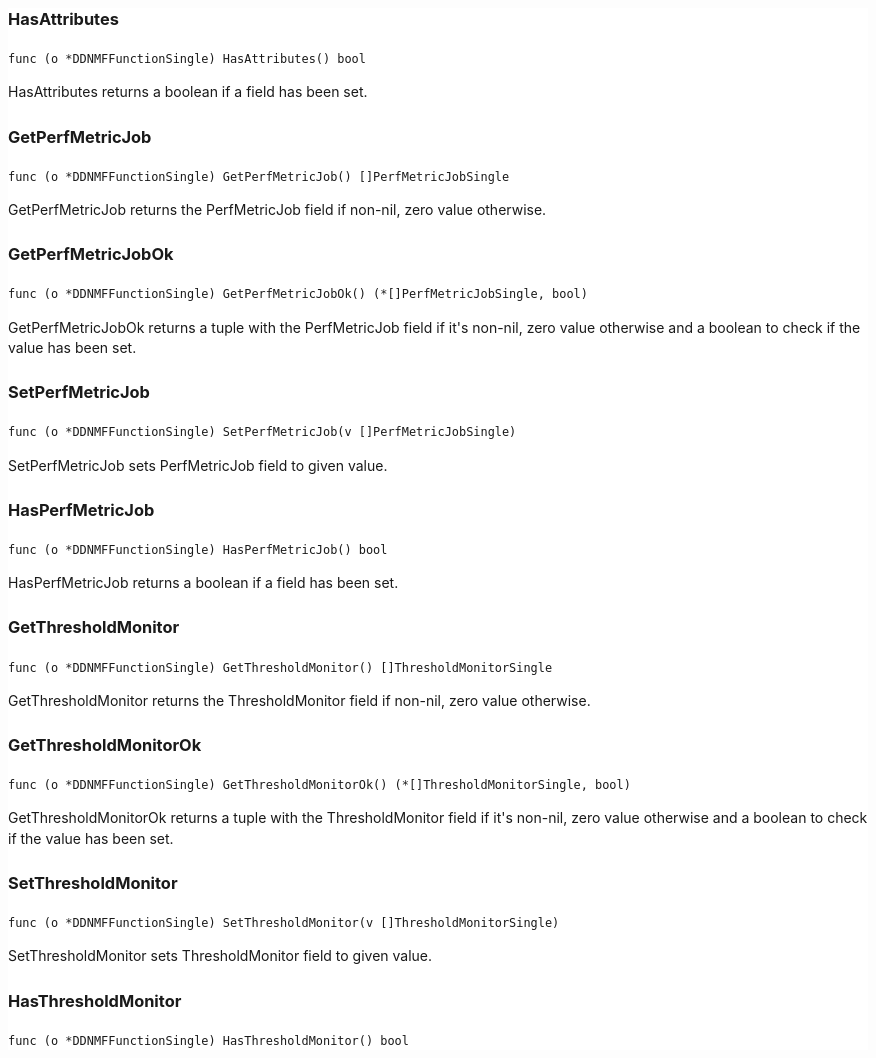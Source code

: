 ### HasAttributes

`func (o *DDNMFFunctionSingle) HasAttributes() bool`

HasAttributes returns a boolean if a field has been set.

### GetPerfMetricJob

`func (o *DDNMFFunctionSingle) GetPerfMetricJob() []PerfMetricJobSingle`

GetPerfMetricJob returns the PerfMetricJob field if non-nil, zero value otherwise.

### GetPerfMetricJobOk

`func (o *DDNMFFunctionSingle) GetPerfMetricJobOk() (*[]PerfMetricJobSingle, bool)`

GetPerfMetricJobOk returns a tuple with the PerfMetricJob field if it's non-nil, zero value otherwise
and a boolean to check if the value has been set.

### SetPerfMetricJob

`func (o *DDNMFFunctionSingle) SetPerfMetricJob(v []PerfMetricJobSingle)`

SetPerfMetricJob sets PerfMetricJob field to given value.

### HasPerfMetricJob

`func (o *DDNMFFunctionSingle) HasPerfMetricJob() bool`

HasPerfMetricJob returns a boolean if a field has been set.

### GetThresholdMonitor

`func (o *DDNMFFunctionSingle) GetThresholdMonitor() []ThresholdMonitorSingle`

GetThresholdMonitor returns the ThresholdMonitor field if non-nil, zero value otherwise.

### GetThresholdMonitorOk

`func (o *DDNMFFunctionSingle) GetThresholdMonitorOk() (*[]ThresholdMonitorSingle, bool)`

GetThresholdMonitorOk returns a tuple with the ThresholdMonitor field if it's non-nil, zero value otherwise
and a boolean to check if the value has been set.

### SetThresholdMonitor

`func (o *DDNMFFunctionSingle) SetThresholdMonitor(v []ThresholdMonitorSingle)`

SetThresholdMonitor sets ThresholdMonitor field to given value.

### HasThresholdMonitor

`func (o *DDNMFFunctionSingle) HasThresholdMonitor() bool`
